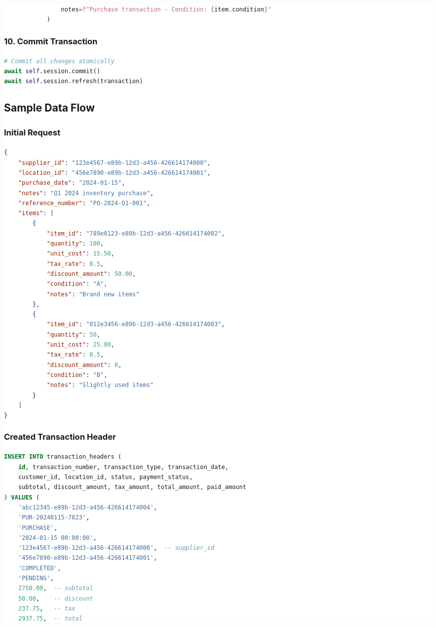```python
                notes=f"Purchase transaction - Condition: {item.condition}"
            )
```

### 10. Commit Transaction
```python
# Commit all changes atomically
await self.session.commit()
await self.session.refresh(transaction)
```

## Sample Data Flow

### Initial Request
```json
{
    "supplier_id": "123e4567-e89b-12d3-a456-426614174000",
    "location_id": "456e7890-e89b-12d3-a456-426614174001",
    "purchase_date": "2024-01-15",
    "notes": "Q1 2024 inventory purchase",
    "reference_number": "PO-2024-Q1-001",
    "items": [
        {
            "item_id": "789e0123-e89b-12d3-a456-426614174002",
            "quantity": 100,
            "unit_cost": 15.50,
            "tax_rate": 8.5,
            "discount_amount": 50.00,
            "condition": "A",
            "notes": "Brand new items"
        },
        {
            "item_id": "012e3456-e89b-12d3-a456-426614174003",
            "quantity": 50,
            "unit_cost": 25.00,
            "tax_rate": 8.5,
            "discount_amount": 0,
            "condition": "B",
            "notes": "Slightly used items"
        }
    ]
}
```

### Created Transaction Header
```sql
INSERT INTO transaction_headers (
    id, transaction_number, transaction_type, transaction_date,
    customer_id, location_id, status, payment_status,
    subtotal, discount_amount, tax_amount, total_amount, paid_amount
) VALUES (
    'abc12345-e89b-12d3-a456-426614174004',
    'PUR-20240115-7823',
    'PURCHASE',
    '2024-01-15 00:00:00',
    '123e4567-e89b-12d3-a456-426614174000',  -- supplier_id
    '456e7890-e89b-12d3-a456-426614174001',
    'COMPLETED',
    'PENDING',
    2750.00,  -- subtotal
    50.00,    -- discount
    237.75,   -- tax
    2937.75,  -- total
```
